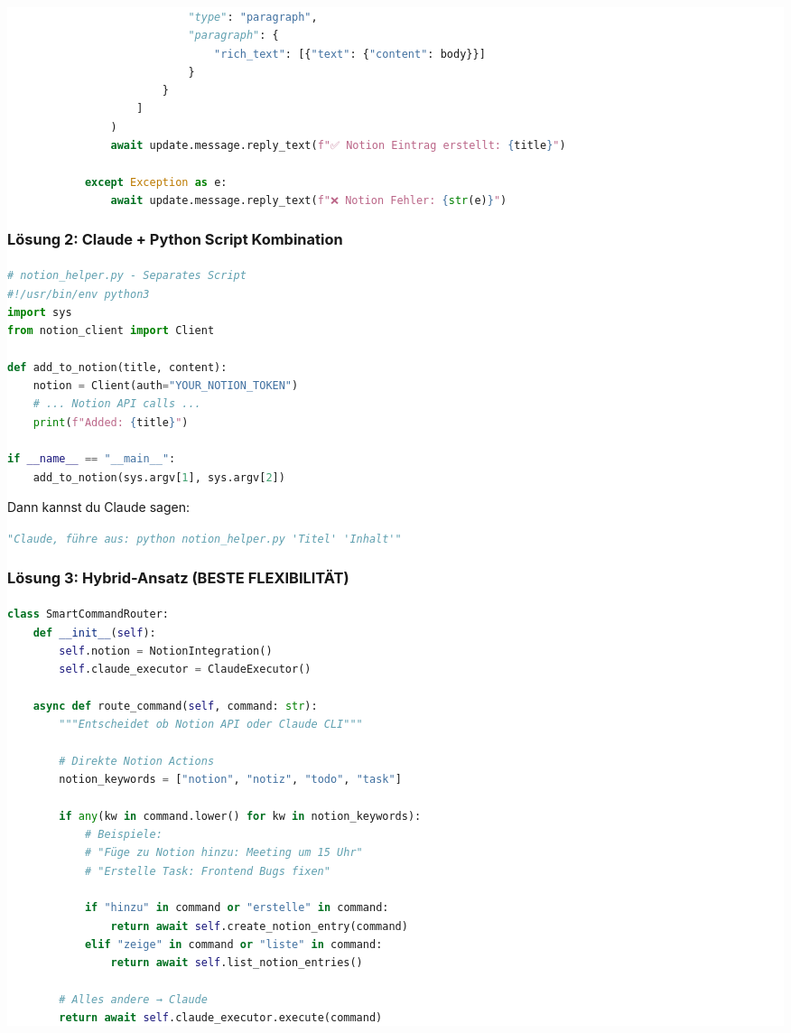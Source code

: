 ```python
                            "type": "paragraph", 
                            "paragraph": {
                                "rich_text": [{"text": {"content": body}}]
                            }
                        }
                    ]
                )
                await update.message.reply_text(f"✅ Notion Eintrag erstellt: {title}")
                
            except Exception as e:
                await update.message.reply_text(f"❌ Notion Fehler: {str(e)}")
```

### Lösung 2: Claude + Python Script Kombination
```python
# notion_helper.py - Separates Script
#!/usr/bin/env python3
import sys
from notion_client import Client

def add_to_notion(title, content):
    notion = Client(auth="YOUR_NOTION_TOKEN")
    # ... Notion API calls ...
    print(f"Added: {title}")

if __name__ == "__main__":
    add_to_notion(sys.argv[1], sys.argv[2])
```

Dann kannst du Claude sagen:
```python
"Claude, führe aus: python notion_helper.py 'Titel' 'Inhalt'"
```

### Lösung 3: Hybrid-Ansatz (BESTE FLEXIBILITÄT)
```python
class SmartCommandRouter:
    def __init__(self):
        self.notion = NotionIntegration()
        self.claude_executor = ClaudeExecutor()
        
    async def route_command(self, command: str):
        """Entscheidet ob Notion API oder Claude CLI"""
        
        # Direkte Notion Actions
        notion_keywords = ["notion", "notiz", "todo", "task"]
        
        if any(kw in command.lower() for kw in notion_keywords):
            # Beispiele:
            # "Füge zu Notion hinzu: Meeting um 15 Uhr"
            # "Erstelle Task: Frontend Bugs fixen"
            
            if "hinzu" in command or "erstelle" in command:
                return await self.create_notion_entry(command)
            elif "zeige" in command or "liste" in command:
                return await self.list_notion_entries()
        
        # Alles andere → Claude
        return await self.claude_executor.execute(command)
```
